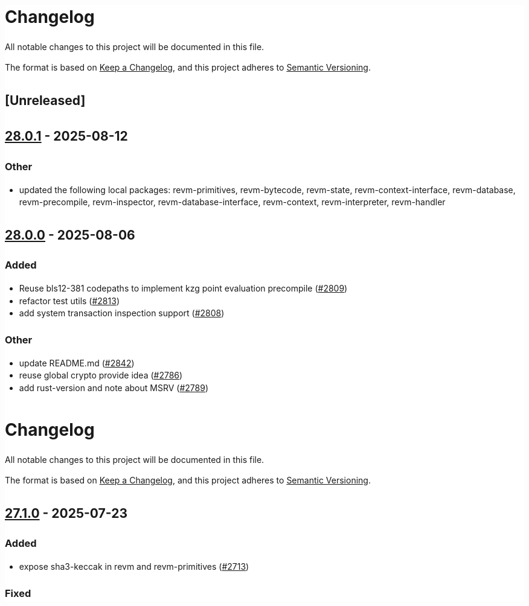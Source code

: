 # Changelog

All notable changes to this project will be documented in this file.

The format is based on [Keep a Changelog](https://keepachangelog.com/en/1.0.0/),
and this project adheres to [Semantic Versioning](https://semver.org/spec/v2.0.0.html).

## [Unreleased]

## [28.0.1](https://github.com/bluealloy/revm/compare/revm-v28.0.0...revm-v28.0.1) - 2025-08-12

### Other

- updated the following local packages: revm-primitives, revm-bytecode, revm-state, revm-context-interface, revm-database, revm-precompile, revm-inspector, revm-database-interface, revm-context, revm-interpreter, revm-handler

## [28.0.0](https://github.com/bluealloy/revm/compare/revm-v27.1.0...revm-v28.0.0) - 2025-08-06

### Added

- Reuse bls12-381 codepaths to implement kzg point evaluation precompile ([#2809](https://github.com/bluealloy/revm/pull/2809))
- refactor test utils ([#2813](https://github.com/bluealloy/revm/pull/2813))
- add system transaction inspection support ([#2808](https://github.com/bluealloy/revm/pull/2808))

### Other

- update README.md ([#2842](https://github.com/bluealloy/revm/pull/2842))
- reuse global crypto provide idea ([#2786](https://github.com/bluealloy/revm/pull/2786))
- add rust-version and note about MSRV ([#2789](https://github.com/bluealloy/revm/pull/2789))
# Changelog
All notable changes to this project will be documented in this file.

The format is based on [Keep a Changelog](https://keepachangelog.com/en/1.0.0/),
and this project adheres to [Semantic Versioning](https://semver.org/spec/v2.0.0.html).

## [27.1.0](https://github.com/bluealloy/revm/compare/revm-v27.0.3...revm-v27.1.0) - 2025-07-23

### Added

- expose sha3-keccak in revm and revm-primitives ([#2713](https://github.com/bluealloy/revm/pull/2713))

### Fixed
